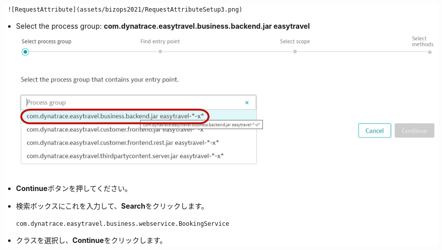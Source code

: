      ![RequestAttribute](assets/bizops2021/RequestAttributeSetup3.png)
   - Select the process group: **com.dynatrace.easytravel.business.backend.jar easytravel**
     ![RequestAttribute](assets/bizops2021/RequestAttributeSetup4.png)
   - **Continue**ボタンを押してください。
   - 検索ボックスにこれを入力して、**Search**をクリックします。

     ```
     com.dynatrace.easytravel.business.webservice.BookingService
	 ```
   - クラスを選択し、**Continue**をクリックします。